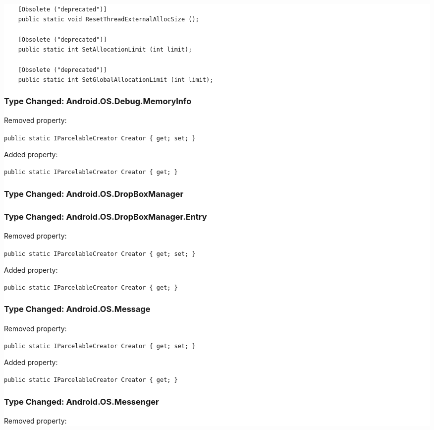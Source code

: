 ```
	[Obsolete ("deprecated")]
	public static void ResetThreadExternalAllocSize ();

	[Obsolete ("deprecated")]
	public static int SetAllocationLimit (int limit);

	[Obsolete ("deprecated")]
	public static int SetGlobalAllocationLimit (int limit);
```

### Type Changed: Android.OS.Debug.MemoryInfo

Removed property:

```
public static IParcelableCreator Creator { get; set; }
```

Added property:

```
public static IParcelableCreator Creator { get; }
```

### Type Changed: Android.OS.DropBoxManager

### Type Changed: Android.OS.DropBoxManager.Entry

Removed property:

```
public static IParcelableCreator Creator { get; set; }
```

Added property:

```
public static IParcelableCreator Creator { get; }
```

### Type Changed: Android.OS.Message

Removed property:

```
public static IParcelableCreator Creator { get; set; }
```

Added property:

```
public static IParcelableCreator Creator { get; }
```

### Type Changed: Android.OS.Messenger

Removed property:
